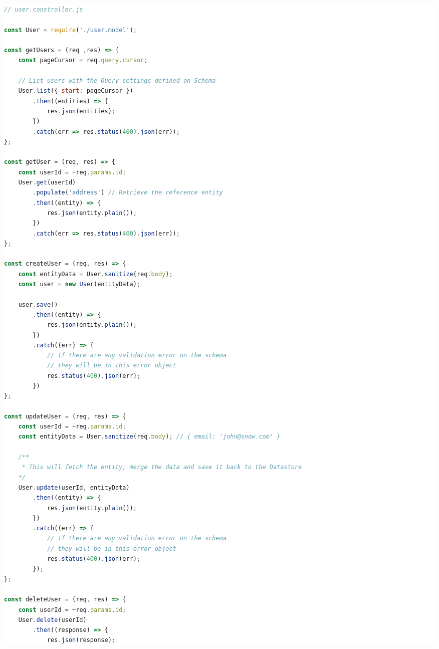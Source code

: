 ```js
// user.constroller.js

const User = require('./user.model');

const getUsers = (req ,res) => {
    const pageCursor = req.query.cursor;

    // List users with the Query settings defined on Schema
    User.list({ start: pageCursor })
        .then((entities) => {
            res.json(entities);
        })
        .catch(err => res.status(400).json(err));
};

const getUser = (req, res) => {
    const userId = +req.params.id;
    User.get(userId)
        .populate('address') // Retrieve the reference entity
        .then((entity) => {
            res.json(entity.plain());
        })
        .catch(err => res.status(400).json(err));
};

const createUser = (req, res) => {
    const entityData = User.sanitize(req.body);
    const user = new User(entityData);

    user.save()
        .then((entity) => {
            res.json(entity.plain());
        })
        .catch((err) => {
            // If there are any validation error on the schema
            // they will be in this error object
            res.status(400).json(err);
        })
};

const updateUser = (req, res) => {
    const userId = +req.params.id;
    const entityData = User.sanitize(req.body); // { email: 'john@snow.com' }

    /**
     * This will fetch the entity, merge the data and save it back to the Datastore
    */
    User.update(userId, entityData)
        .then((entity) => {
            res.json(entity.plain());
        })
        .catch((err) => {
            // If there are any validation error on the schema
            // they will be in this error object
            res.status(400).json(err);
        });
};

const deleteUser = (req, res) => {
    const userId = +req.params.id;
    User.delete(userId)
        .then((response) => {
            res.json(response);
```